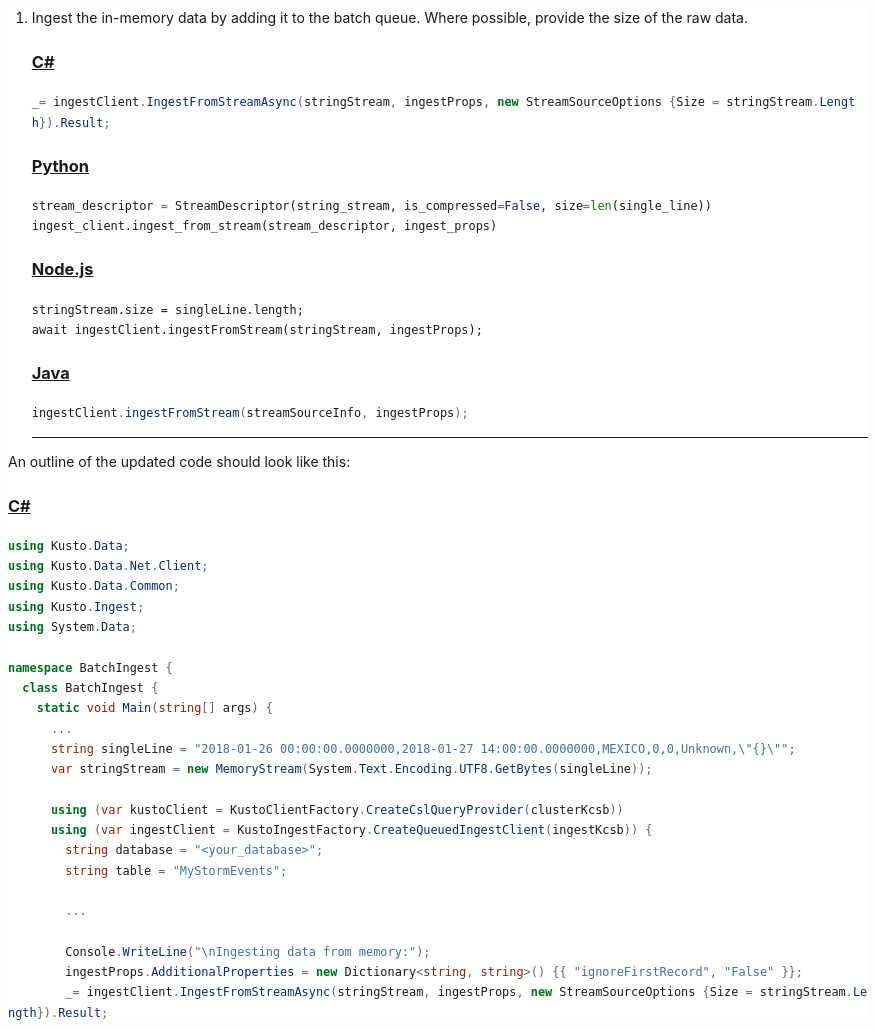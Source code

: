 1. Ingest the in-memory data by adding it to the batch queue. Where possible, provide the size of the raw data.

    ### [C\#](#tab/csharp)

    ```csharp
    _= ingestClient.IngestFromStreamAsync(stringStream, ingestProps, new StreamSourceOptions {Size = stringStream.Length}).Result;
    ```

    ### [Python](#tab/python)

    ```python
    stream_descriptor = StreamDescriptor(string_stream, is_compressed=False, size=len(single_line))
    ingest_client.ingest_from_stream(stream_descriptor, ingest_props)
    ```

    ### [Node.js](#tab/nodejs)

    ```nodejs
    stringStream.size = singleLine.length;
    await ingestClient.ingestFromStream(stringStream, ingestProps);
    ```

    <!-- ### [Go](#tab/go) -->

    ### [Java](#tab/java)

    ```java
    ingestClient.ingestFromStream(streamSourceInfo, ingestProps);
    ```

    ---

An outline of the updated code should look like this:

### [C\#](#tab/csharp)

```csharp
using Kusto.Data;
using Kusto.Data.Net.Client;
using Kusto.Data.Common;
using Kusto.Ingest;
using System.Data;

namespace BatchIngest {
  class BatchIngest {
    static void Main(string[] args) {
      ...
      string singleLine = "2018-01-26 00:00:00.0000000,2018-01-27 14:00:00.0000000,MEXICO,0,0,Unknown,\"{}\"";
      var stringStream = new MemoryStream(System.Text.Encoding.UTF8.GetBytes(singleLine));

      using (var kustoClient = KustoClientFactory.CreateCslQueryProvider(clusterKcsb))
      using (var ingestClient = KustoIngestFactory.CreateQueuedIngestClient(ingestKcsb)) {
        string database = "<your_database>";
        string table = "MyStormEvents";

        ...

        Console.WriteLine("\nIngesting data from memory:");
        ingestProps.AdditionalProperties = new Dictionary<string, string>() {{ "ignoreFirstRecord", "False" }};
        _= ingestClient.IngestFromStreamAsync(stringStream, ingestProps, new StreamSourceOptions {Size = stringStream.Length}).Result;

```